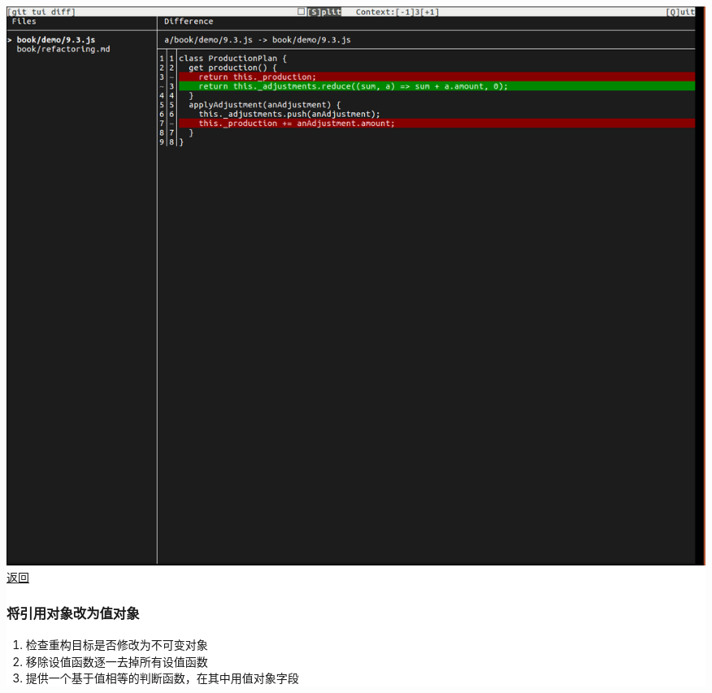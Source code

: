 ![](./demo/9.3.png)
[返回](#return)

<h3 id="ChangeReferenceToValue">将引用对象改为值对象</h3>

  1. 检查重构目标是否修改为不可变对象
  1. 移除设值函数逐一去掉所有设值函数
  1. 提供一个基于值相等的判断函数，在其中用值对象字段
